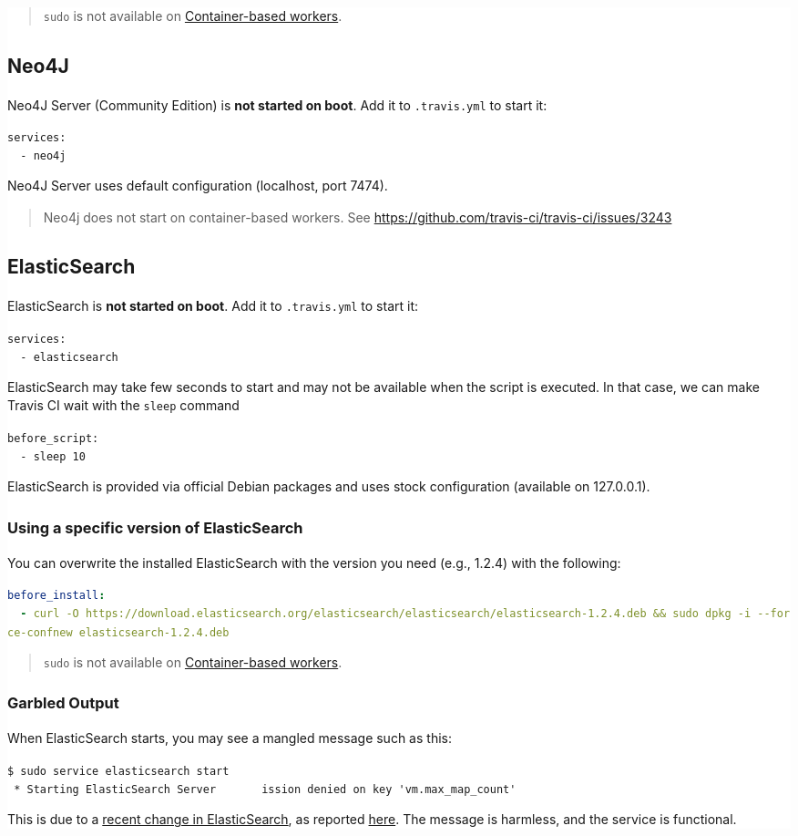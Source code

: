 > `sudo` is not available on [Container-based workers](/user/ci-environment/#Virtualization-environments).

## Neo4J

Neo4J Server (Community Edition) is **not started on boot**. Add it to `.travis.yml` to start it:

    services:
      - neo4j

Neo4J Server uses default configuration (localhost, port 7474).

> Neo4j does not start on container-based workers. See <a href="https://github.com/travis-ci/travis-ci/issues/3243">https://github.com/travis-ci/travis-ci/issues/3243</a>

## ElasticSearch

ElasticSearch is **not started on boot**. Add it to `.travis.yml` to start it:

    services:
      - elasticsearch

ElasticSearch may take few seconds to start and may not be available when the script is executed. In that case, we can make Travis CI wait with the ``sleep`` command

    before_script:
      - sleep 10

ElasticSearch is provided via official Debian packages and uses stock configuration (available on 127.0.0.1).

### Using a specific version of ElasticSearch

You can overwrite the installed ElasticSearch with the version you need (e.g., 1.2.4) with the following:

```yaml
before_install:
  - curl -O https://download.elasticsearch.org/elasticsearch/elasticsearch/elasticsearch-1.2.4.deb && sudo dpkg -i --force-confnew elasticsearch-1.2.4.deb
```
> `sudo` is not available on [Container-based workers](/user/ci-environment/#Virtualization-environments).

### Garbled Output

When ElasticSearch starts, you may see a mangled message such as this:

```
$ sudo service elasticsearch start
 * Starting ElasticSearch Server       ission denied on key 'vm.max_map_count'
```

This is due to a [recent change in ElasticSearch](https://github.com/elasticsearch/elasticsearch/issues/4397),
as reported [here](https://github.com/elasticsearch/elasticsearch/issues/4978).
The message is harmless, and the service is functional.
